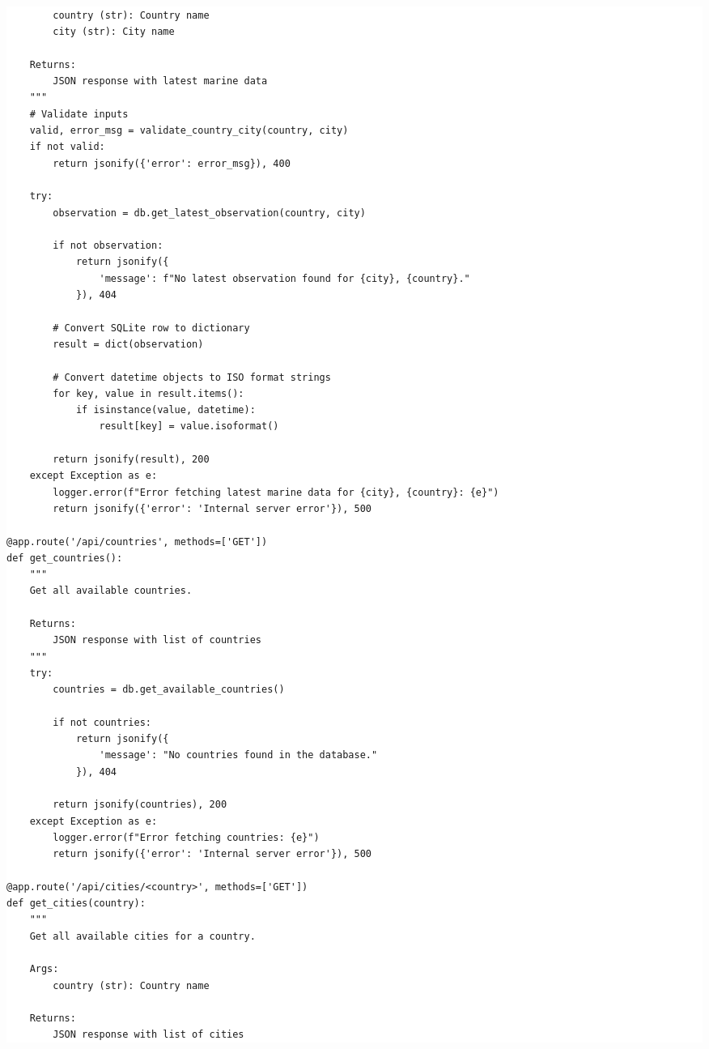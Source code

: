 ```create_project.zsh#L1-449
        country (str): Country name
        city (str): City name
        
    Returns:
        JSON response with latest marine data
    """
    # Validate inputs
    valid, error_msg = validate_country_city(country, city)
    if not valid:
        return jsonify({'error': error_msg}), 400
    
    try:
        observation = db.get_latest_observation(country, city)
        
        if not observation:
            return jsonify({
                'message': f"No latest observation found for {city}, {country}."
            }), 404
        
        # Convert SQLite row to dictionary
        result = dict(observation)
        
        # Convert datetime objects to ISO format strings
        for key, value in result.items():
            if isinstance(value, datetime):
                result[key] = value.isoformat()
        
        return jsonify(result), 200
    except Exception as e:
        logger.error(f"Error fetching latest marine data for {city}, {country}: {e}")
        return jsonify({'error': 'Internal server error'}), 500

@app.route('/api/countries', methods=['GET'])
def get_countries():
    """
    Get all available countries.
    
    Returns:
        JSON response with list of countries
    """
    try:
        countries = db.get_available_countries()
        
        if not countries:
            return jsonify({
                'message': "No countries found in the database."
            }), 404
        
        return jsonify(countries), 200
    except Exception as e:
        logger.error(f"Error fetching countries: {e}")
        return jsonify({'error': 'Internal server error'}), 500

@app.route('/api/cities/<country>', methods=['GET'])
def get_cities(country):
    """
    Get all available cities for a country.
    
    Args:
        country (str): Country name
        
    Returns:
        JSON response with list of cities
```
